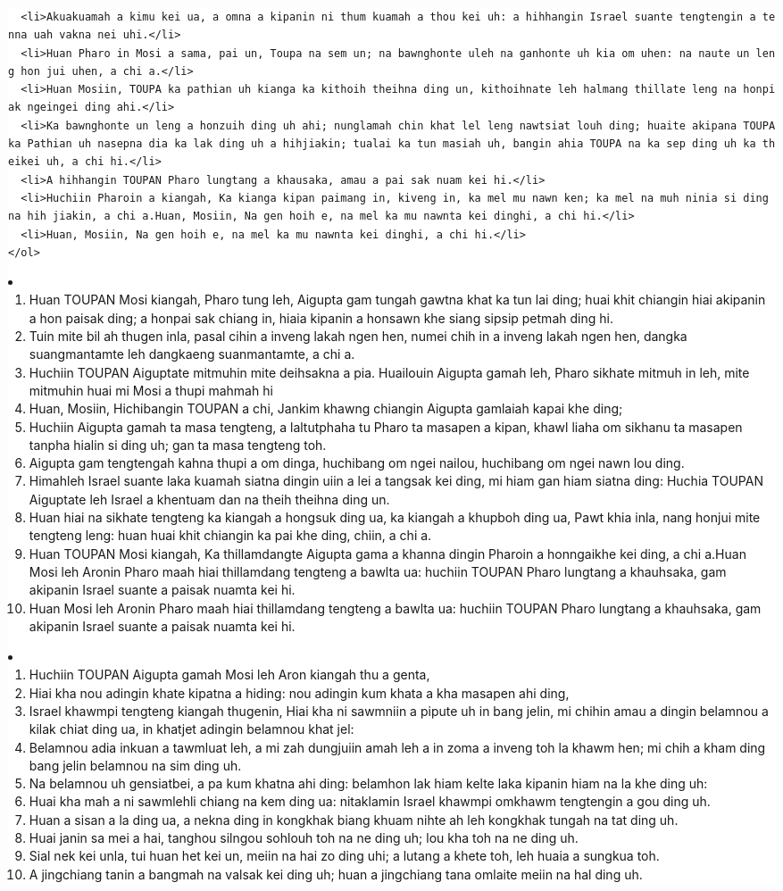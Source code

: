       <li>Akuakuamah a kimu kei ua, a omna a kipanin ni thum kuamah a thou kei uh: a hihhangin Israel suante tengtengin a tenna uah vakna nei uhi.</li>
      <li>Huan Pharo in Mosi a sama, pai un, Toupa na sem un; na bawnghonte uleh na ganhonte uh kia om uhen: na naute un leng hon jui uhen, a chi a.</li>
      <li>Huan Mosiin, TOUPA ka pathian uh kianga ka kithoih theihna ding un, kithoihnate leh halmang thillate leng na honpiak ngeingei ding ahi.</li>
      <li>Ka bawnghonte un leng a honzuih ding uh ahi; nunglamah chin khat lel leng nawtsiat louh ding; huaite akipana TOUPA ka Pathian uh nasepna dia ka lak ding uh a hihjiakin; tualai ka tun masiah uh, bangin ahia TOUPA na ka sep ding uh ka theikei uh, a chi hi.</li>
      <li>A hihhangin TOUPAN Pharo lungtang a khausaka, amau a pai sak nuam kei hi.</li>
      <li>Huchiin Pharoin a kiangah, Ka kianga kipan paimang in, kiveng in, ka mel mu nawn ken; ka mel na muh ninia si ding na hih jiakin, a chi a.Huan, Mosiin, Na gen hoih e, na mel ka mu nawnta kei dinghi, a chi hi.</li>
      <li>Huan, Mosiin, Na gen hoih e, na mel ka mu nawnta kei dinghi, a chi hi.</li>
    </ol>
  </li>
  <li>
    <ol>
      <li>Huan TOUPAN Mosi kiangah, Pharo tung leh, Aigupta gam tungah gawtna khat ka tun lai ding; huai khit chiangin hiai akipanin a hon paisak ding; a honpai sak chiang in, hiaia kipanin a honsawn khe siang sipsip petmah ding hi.</li>
      <li>Tuin mite bil ah thugen inla, pasal cihin a inveng lakah ngen hen, numei chih in a inveng lakah ngen hen, dangka suangmantamte leh dangkaeng suanmantamte, a chi a.</li>
      <li>Huchiin TOUPAN Aiguptate mitmuhin mite deihsakna a pia. Huailouin Aigupta gamah leh, Pharo sikhate mitmuh in leh, mite mitmuhin huai mi Mosi a thupi mahmah hi</li>
      <li>Huan, Mosiin, Hichibangin TOUPAN a chi, Jankim khawng chiangin Aigupta gamlaiah kapai khe ding;</li>
      <li>Huchiin Aigupta gamah ta masa tengteng, a laltutphaha tu Pharo ta masapen a kipan, khawl liaha om sikhanu ta masapen tanpha hialin si ding uh; gan ta masa tengteng toh.</li>
      <li>Aigupta gam tengtengah kahna thupi a om dinga, huchibang om ngei nailou, huchibang om ngei nawn lou ding.</li>
      <li>Himahleh Israel suante laka kuamah siatna dingin uiin a lei a tangsak kei ding, mi hiam gan hiam siatna ding: Huchia TOUPAN Aiguptate leh Israel a khentuam dan na theih theihna ding un.</li>
      <li>Huan hiai na sikhate tengteng ka kiangah a hongsuk ding ua, ka kiangah a khupboh ding ua, Pawt khia inla, nang honjui mite tengteng leng: huan huai khit chiangin ka pai khe ding, chiin, a chi a.</li>
      <li>Huan TOUPAN Mosi kiangah, Ka thillamdangte Aigupta gama a khanna dingin Pharoin a honngaikhe kei ding, a chi a.Huan Mosi leh Aronin Pharo maah hiai thillamdang tengteng a bawlta ua: huchiin TOUPAN Pharo lungtang a khauhsaka, gam akipanin Israel suante a paisak nuamta kei hi.</li>
      <li>Huan Mosi leh Aronin Pharo maah hiai thillamdang tengteng a bawlta ua: huchiin TOUPAN Pharo lungtang a khauhsaka, gam akipanin Israel suante a paisak nuamta kei hi.</li>
    </ol>
  </li>
  <li>
    <ol>
      <li>Huchiin TOUPAN Aigupta gamah Mosi leh Aron kiangah thu a genta,</li>
      <li>Hiai kha nou adingin khate kipatna a hiding: nou adingin kum khata a kha masapen ahi ding,</li>
      <li>Israel khawmpi tengteng kiangah thugenin, Hiai kha ni sawmniin a pipute uh in bang jelin, mi chihin amau a dingin belamnou a kilak chiat ding ua, in khatjet adingin belamnou khat jel:</li>
      <li>Belamnou adia inkuan a tawmluat leh, a mi zah dungjuiin amah leh a in zoma a inveng toh la khawm hen; mi chih a kham ding bang jelin belamnou na sim ding uh.</li>
      <li>Na belamnou uh gensiatbei, a pa kum khatna ahi ding: belamhon lak hiam kelte laka kipanin hiam na la khe ding uh:</li>
      <li>Huai kha mah a ni sawmlehli chiang na kem ding ua: nitaklamin Israel khawmpi omkhawm tengtengin a gou ding uh.</li>
      <li>Huan a sisan a la ding ua, a nekna ding in kongkhak biang khuam nihte ah leh kongkhak tungah na tat ding uh.</li>
      <li>Huai janin sa mei a hai, tanghou silngou sohlouh toh na ne ding uh; lou kha toh na ne ding uh.</li>
      <li>Sial nek kei unla, tui huan het kei un, meiin na hai zo ding uhi; a lutang a khete toh, leh huaia a sungkua toh.</li>
      <li>A jingchiang tanin a bangmah na valsak kei ding uh; huan a jingchiang tana omlaite meiin na hal ding uh.</li>
